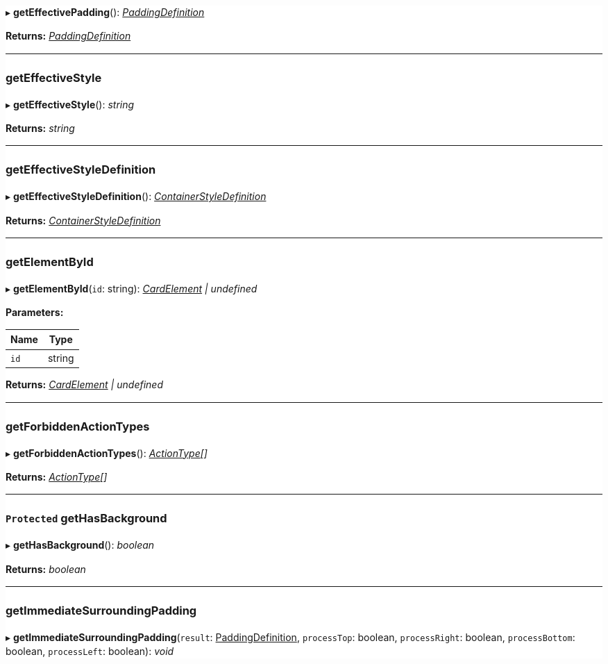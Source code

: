 ▸ **getEffectivePadding**(): _[PaddingDefinition](paddingdefinition.md)_

**Returns:** _[PaddingDefinition](paddingdefinition.md)_

---

### getEffectiveStyle

▸ **getEffectiveStyle**(): _string_

**Returns:** _string_

---

### getEffectiveStyleDefinition

▸ **getEffectiveStyleDefinition**(): _[ContainerStyleDefinition](containerstyledefinition.md)_

**Returns:** _[ContainerStyleDefinition](containerstyledefinition.md)_

---

### getElementById

▸ **getElementById**(`id`: string): _[CardElement](cardelement.md) | undefined_

**Parameters:**

| Name | Type   |
| ---- | ------ |
| `id` | string |

**Returns:** _[CardElement](cardelement.md) | undefined_

---

### getForbiddenActionTypes

▸ **getForbiddenActionTypes**(): _[ActionType](../README.md#actiontype)[]_

**Returns:** _[ActionType](../README.md#actiontype)[]_

---

### `Protected` getHasBackground

▸ **getHasBackground**(): _boolean_

**Returns:** _boolean_

---

### getImmediateSurroundingPadding

▸ **getImmediateSurroundingPadding**(`result`: [PaddingDefinition](paddingdefinition.md), `processTop`: boolean, `processRight`: boolean, `processBottom`: boolean, `processLeft`: boolean): _void_
